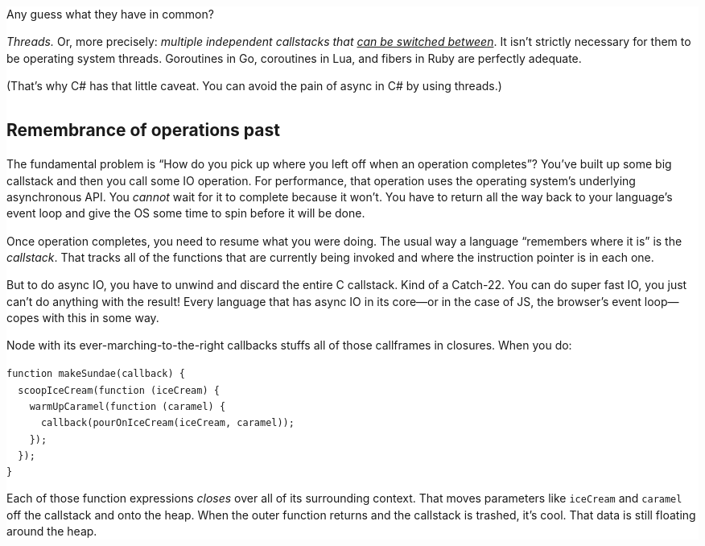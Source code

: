 Any guess what they have in common?


*Threads.* Or, more precisely: *multiple independent callstacks that [can be
switched between](/2013/01/13/iteration-inside-and-out/)*. It isn’t strictly necessary for them to be operating
system threads. Goroutines in Go, coroutines in Lua, and fibers in Ruby are
perfectly adequate.


(That’s why C# has that little caveat. You can avoid the pain of async in C# by
using threads.)


Remembrance of operations past
------------------------------


The fundamental problem is “How do you pick up where you left off when an
operation completes”? You’ve built up some big callstack and then you call some
IO operation. For performance, that operation uses the operating system’s
underlying asynchronous API. You *cannot* wait for it to complete because it
won’t. You have to return all the way back to your language’s event loop and
give the OS some time to spin before it will be done.


Once operation completes, you need to resume what you were doing. The usual way
a language “remembers where it is” is the *callstack*. That tracks all of the
functions that are currently being invoked and where the instruction pointer is
in each one.


But to do async IO, you have to unwind and discard the entire C callstack. Kind
of a Catch-22. You can do super fast IO, you just can’t do anything with the
result! Every language that has async IO in its core—or in the case of JS,
the browser’s event loop—copes with this in some way.


Node with its ever-marching-to-the-right callbacks stuffs all of those
callframes in closures. When you do:



```
function makeSundae(callback) {
  scoopIceCream(function (iceCream) {
    warmUpCaramel(function (caramel) {
      callback(pourOnIceCream(iceCream, caramel));
    });
  });
}

```

Each of those function expressions *closes* over all of its surrounding
context. That moves parameters like `iceCream` and `caramel` off the callstack
and onto the heap. When the outer function returns and the callstack is
trashed, it’s cool. That data is still floating around the heap.

